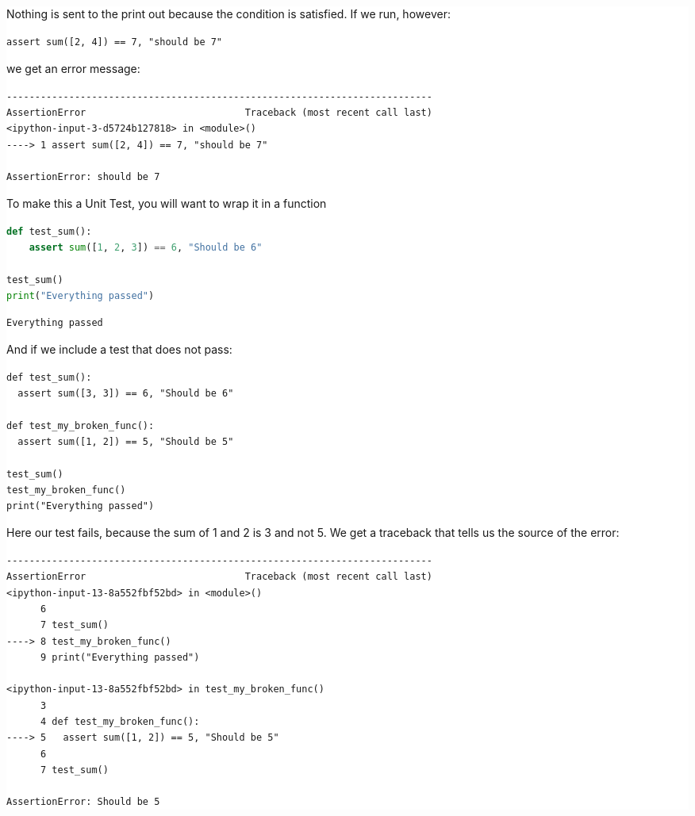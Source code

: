 Nothing is sent to the print out because the condition is satisfied. If we run, however:

```
assert sum([2, 4]) == 7, "should be 7"
```

we get an error message:

```
---------------------------------------------------------------------------
AssertionError                            Traceback (most recent call last)
<ipython-input-3-d5724b127818> in <module>()
----> 1 assert sum([2, 4]) == 7, "should be 7"

AssertionError: should be 7
```


To make this a Unit Test, you will want to wrap it in a function


```python
def test_sum():
    assert sum([1, 2, 3]) == 6, "Should be 6"

test_sum()
print("Everything passed")
```

    Everything passed


And if we include a test that does not pass:

```
def test_sum():
  assert sum([3, 3]) == 6, "Should be 6"

def test_my_broken_func():
  assert sum([1, 2]) == 5, "Should be 5"

test_sum()
test_my_broken_func()
print("Everything passed")
```



Here our test fails, because the sum of 1 and 2 is 3 and not 5. We get a traceback that tells us the source of the error:

```
---------------------------------------------------------------------------
AssertionError                            Traceback (most recent call last)
<ipython-input-13-8a552fbf52bd> in <module>()
      6 
      7 test_sum()
----> 8 test_my_broken_func()
      9 print("Everything passed")

<ipython-input-13-8a552fbf52bd> in test_my_broken_func()
      3 
      4 def test_my_broken_func():
----> 5   assert sum([1, 2]) == 5, "Should be 5"
      6 
      7 test_sum()

AssertionError: Should be 5
```
